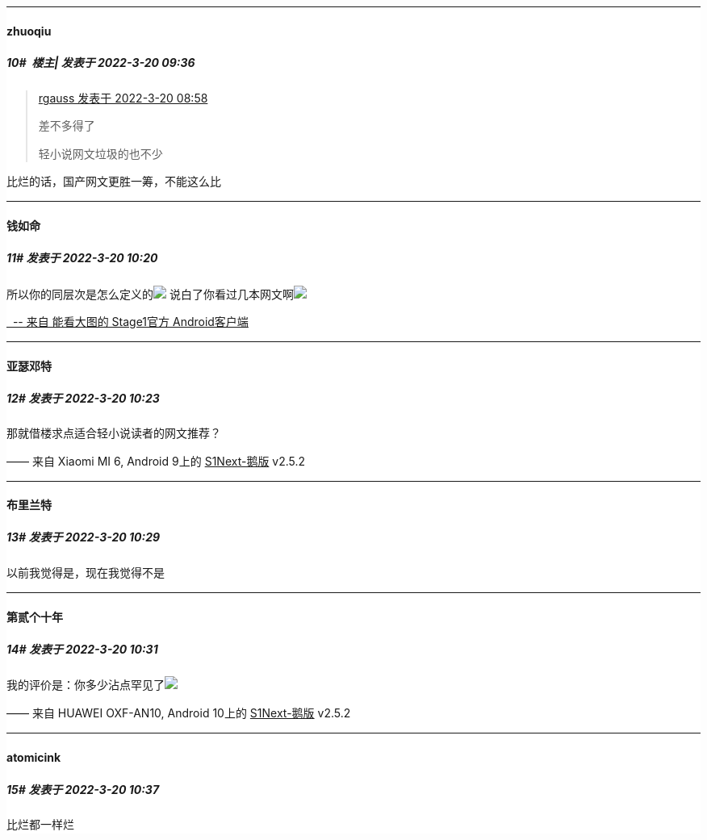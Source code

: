*****

####  zhuoqiu  
##### 10#         楼主| 发表于 2022-3-20 09:36

<blockquote><a href="httphttps://bbs.saraba1st.com/2b/forum.php?mod=redirect&amp;goto=findpost&amp;pid=55112504&amp;ptid=2058926" target="_blank">rgauss 发表于 2022-3-20 08:58</a>

差不多得了

轻小说网文垃圾的也不少</blockquote>
比烂的话，国产网文更胜一筹，不能这么比

*****

####  钱如命  
##### 11#       发表于 2022-3-20 10:20

所以你的同层次是怎么定义的<img src="https://static.saraba1st.com/image/smiley/face2017/065.png" referrerpolicy="no-referrer">
说白了你看过几本网文啊<img src="https://static.saraba1st.com/image/smiley/face2017/037.png" referrerpolicy="no-referrer">

[  -- 来自 能看大图的 Stage1官方 Android客户端](https://www.coolapk.com/apk/140634)

*****

####  亚瑟邓特  
##### 12#       发表于 2022-3-20 10:23

那就借楼求点适合轻小说读者的网文推荐？

—— 来自 Xiaomi MI 6, Android 9上的 [S1Next-鹅版](https://github.com/ykrank/S1-Next/releases) v2.5.2

*****

####  布里兰特  
##### 13#       发表于 2022-3-20 10:29

以前我觉得是，现在我觉得不是

*****

####  第贰个十年  
##### 14#       发表于 2022-3-20 10:31

我的评价是：你多少沾点罕见了<img src="https://static.saraba1st.com/image/smiley/face2017/067.png" referrerpolicy="no-referrer">

—— 来自 HUAWEI OXF-AN10, Android 10上的 [S1Next-鹅版](https://github.com/ykrank/S1-Next/releases) v2.5.2

*****

####  atomicink  
##### 15#       发表于 2022-3-20 10:37

比烂都一样烂
